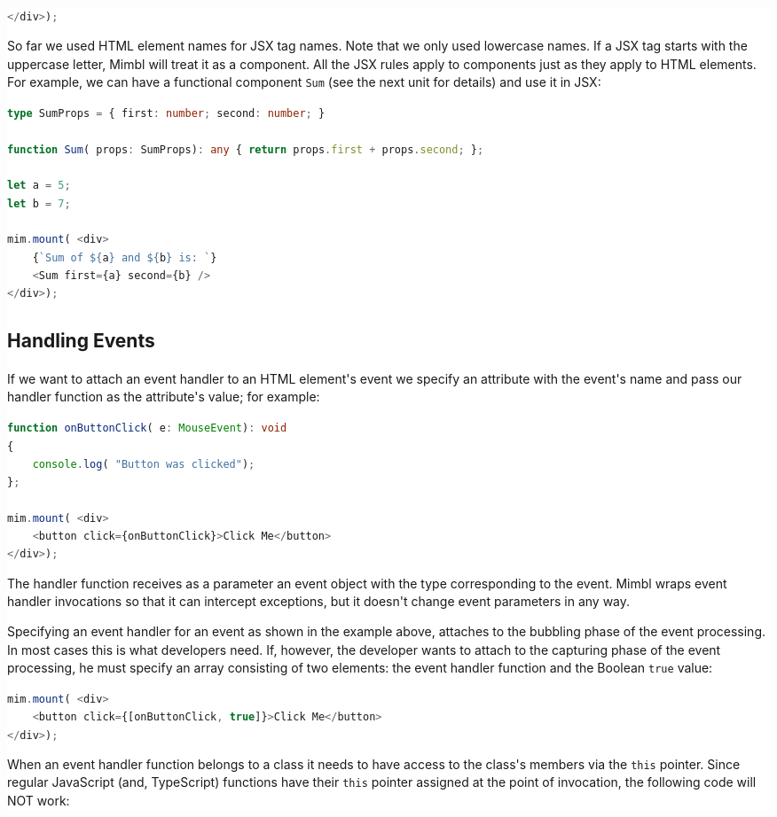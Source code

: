 ```typescript
</div>);
```

So far we used HTML element names for JSX tag names. Note that we only used lowercase names. If a JSX tag starts with the uppercase letter, Mimbl will treat it as a component. All the JSX rules apply to components just as they apply to HTML elements. For example, we can have a functional component `Sum` (see the next unit for details) and use it in JSX:

```typescript
type SumProps = { first: number; second: number; }

function Sum( props: SumProps): any { return props.first + props.second; };

let a = 5;
let b = 7;

mim.mount( <div>
    {`Sum of ${a} and ${b} is: `}
    <Sum first={a} second={b} />
</div>);
```

## Handling Events
If we want to attach an event handler to an HTML element's event we specify an attribute with the event's name and pass our handler function as the attribute's value; for example:

```typescript
function onButtonClick( e: MouseEvent): void
{
    console.log( "Button was clicked");
};

mim.mount( <div>
    <button click={onButtonClick}>Click Me</button>
</div>);
```

The handler function receives as a parameter an event object with the type corresponding to the event. Mimbl wraps event handler invocations so that it can intercept exceptions, but it doesn't change event parameters in any way.

Specifying an event handler for an event as shown in the example above, attaches to the bubbling phase of the event processing. In most cases this is what developers need. If, however, the developer wants to attach to the capturing phase of the event processing, he must specify an array consisting of two elements: the event handler function and the Boolean `true` value:

```typescript
mim.mount( <div>
    <button click={[onButtonClick, true]}>Click Me</button>
</div>);
```

When an event handler function belongs to a class it needs to have access to the class's members via the `this` pointer. Since regular JavaScript (and, TypeScript) functions have their `this` pointer assigned at the point of invocation, the following code will NOT work:

